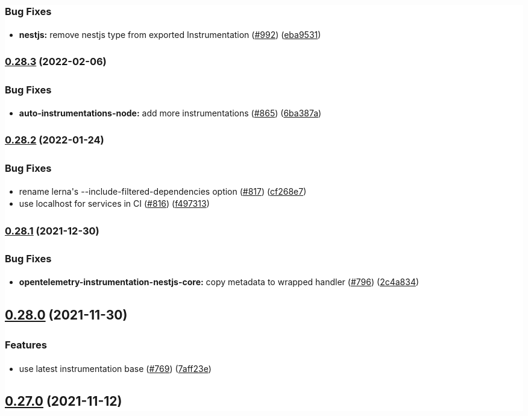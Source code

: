 ### Bug Fixes

- **nestjs:** remove nestjs type from exported Instrumentation ([#992](https://github.com/open-telemetry/opentelemetry-js-contrib/issues/992)) ([eba9531](https://github.com/open-telemetry/opentelemetry-js-contrib/commit/eba9531477233a1cbe9d5bdeff40ee6274adb452))

### [0.28.3](https://www.github.com/open-telemetry/opentelemetry-js-contrib/compare/instrumentation-nestjs-core-v0.28.2...instrumentation-nestjs-core-v0.28.3) (2022-02-06)

### Bug Fixes

- **auto-instrumentations-node:** add more instrumentations ([#865](https://www.github.com/open-telemetry/opentelemetry-js-contrib/issues/865)) ([6ba387a](https://www.github.com/open-telemetry/opentelemetry-js-contrib/commit/6ba387ab45d0f67fdfac85c43bb0f0f67f2a119b))

### [0.28.2](https://www.github.com/open-telemetry/opentelemetry-js-contrib/compare/instrumentation-nestjs-core-v0.28.1...instrumentation-nestjs-core-v0.28.2) (2022-01-24)

### Bug Fixes

- rename lerna's --include-filtered-dependencies option ([#817](https://www.github.com/open-telemetry/opentelemetry-js-contrib/issues/817)) ([cf268e7](https://www.github.com/open-telemetry/opentelemetry-js-contrib/commit/cf268e7a92b7800ad6dbec9ca77466f9ee03ee1a))
- use localhost for services in CI ([#816](https://www.github.com/open-telemetry/opentelemetry-js-contrib/issues/816)) ([f497313](https://www.github.com/open-telemetry/opentelemetry-js-contrib/commit/f4973133e86549bbca301983085cc67788a10acd))

### [0.28.1](https://www.github.com/open-telemetry/opentelemetry-js-contrib/compare/instrumentation-nestjs-core-v0.28.0...instrumentation-nestjs-core-v0.28.1) (2021-12-30)

### Bug Fixes

- **opentelemetry-instrumentation-nestjs-core:** copy metadata to wrapped handler ([#796](https://www.github.com/open-telemetry/opentelemetry-js-contrib/issues/796)) ([2c4a834](https://www.github.com/open-telemetry/opentelemetry-js-contrib/commit/2c4a83421c979f65fd464d9599882de9a65bbc74))

## [0.28.0](https://www.github.com/open-telemetry/opentelemetry-js-contrib/compare/instrumentation-nestjs-core-v0.27.0...instrumentation-nestjs-core-v0.28.0) (2021-11-30)

### Features

- use latest instrumentation base ([#769](https://www.github.com/open-telemetry/opentelemetry-js-contrib/issues/769)) ([7aff23e](https://www.github.com/open-telemetry/opentelemetry-js-contrib/commit/7aff23ebebbe209fa3b78c2e7f513c9cd2231be4))

## [0.27.0](https://www.github.com/open-telemetry/opentelemetry-js-contrib/compare/instrumentation-nestjs-core-v0.26.0...instrumentation-nestjs-core-v0.27.0) (2021-11-12)
